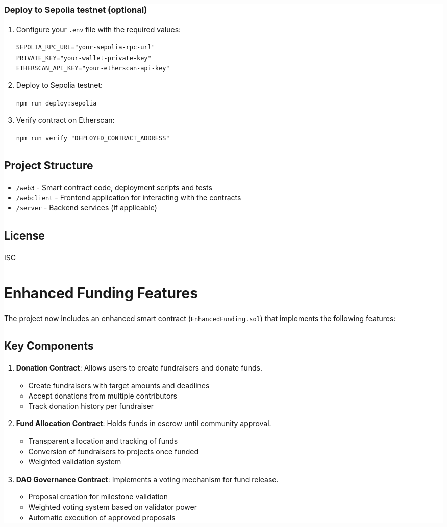 ### Deploy to Sepolia testnet (optional)

1. Configure your `.env` file with the required values:

    ```
    SEPOLIA_RPC_URL="your-sepolia-rpc-url"
    PRIVATE_KEY="your-wallet-private-key"
    ETHERSCAN_API_KEY="your-etherscan-api-key"
    ```

2. Deploy to Sepolia testnet:

    ```
    npm run deploy:sepolia
    ```

3. Verify contract on Etherscan:
    ```
    npm run verify "DEPLOYED_CONTRACT_ADDRESS"
    ```

## Project Structure

-   `/web3` - Smart contract code, deployment scripts and tests
-   `/webclient` - Frontend application for interacting with the contracts
-   `/server` - Backend services (if applicable)

## License

ISC

# Enhanced Funding Features

The project now includes an enhanced smart contract (`EnhancedFunding.sol`) that implements the following features:

## Key Components

1. **Donation Contract**: Allows users to create fundraisers and donate funds.

    - Create fundraisers with target amounts and deadlines
    - Accept donations from multiple contributors
    - Track donation history per fundraiser

2. **Fund Allocation Contract**: Holds funds in escrow until community approval.

    - Transparent allocation and tracking of funds
    - Conversion of fundraisers to projects once funded
    - Weighted validation system

3. **DAO Governance Contract**: Implements a voting mechanism for fund release.

    - Proposal creation for milestone validation
    - Weighted voting system based on validator power
    - Automatic execution of approved proposals
